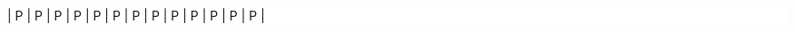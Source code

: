 | P                                                                                                                                                                                                                                                                   | P                                                                                                                                                                                                                                                                   | P                                                                                                                                                                                                                                                                   | P                                                                                                                                                                                                                                                                   | P                                                                                                                                                                                                                                                                   | P                                                                                                                                                                                                                                                                   | P                                                                                                                                                                                                                                                                   | P                                                                                                                                                                                                                                                                   | P                                                                                                                                                                                                                                                                   | P                                                                                                                                                                                                                                                                   | P                                                                                                                                                                                                                                                                   | P                                                                                                                                                                                                                                                                   | P                                                                                                                                                                                                                                                                   |